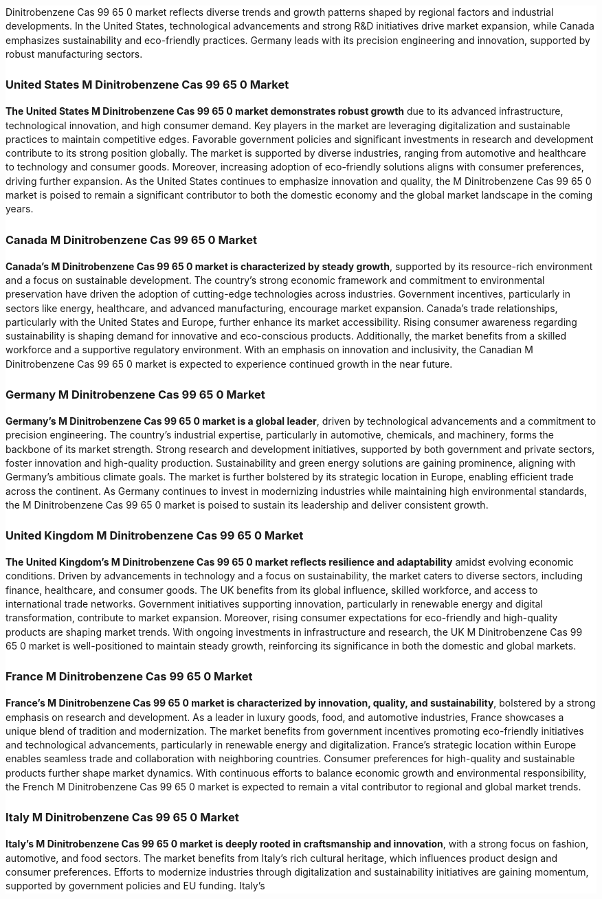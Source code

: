 Dinitrobenzene Cas 99 65 0 market reflects diverse trends and growth patterns shaped by regional factors and industrial developments. In the United States, technological advancements and strong R&amp;D initiatives drive market expansion, while Canada emphasizes sustainability and eco-friendly practices. Germany leads with its precision engineering and innovation, supported by robust manufacturing sectors.</span></em></p></blockquote><h3><strong>United States M Dinitrobenzene Cas 99 65 0 Market</strong></h3><p><strong>The United States M Dinitrobenzene Cas 99 65 0 market demonstrates robust growth</strong> due to its advanced infrastructure, technological innovation, and high consumer demand. Key players in the market are leveraging digitalization and sustainable practices to maintain competitive edges. Favorable government policies and significant investments in research and development contribute to its strong position globally. The market is supported by diverse industries, ranging from automotive and healthcare to technology and consumer goods. Moreover, increasing adoption of eco-friendly solutions aligns with consumer preferences, driving further expansion. As the United States continues to emphasize innovation and quality, the M Dinitrobenzene Cas 99 65 0 market is poised to remain a significant contributor to both the domestic economy and the global market landscape in the coming years.</p><h3><strong>Canada M Dinitrobenzene Cas 99 65 0 Market</strong></h3><p><strong>Canada&rsquo;s M Dinitrobenzene Cas 99 65 0 market is characterized by steady growth</strong>, supported by its resource-rich environment and a focus on sustainable development. The country&rsquo;s strong economic framework and commitment to environmental preservation have driven the adoption of cutting-edge technologies across industries. Government incentives, particularly in sectors like energy, healthcare, and advanced manufacturing, encourage market expansion. Canada&rsquo;s trade relationships, particularly with the United States and Europe, further enhance its market accessibility. Rising consumer awareness regarding sustainability is shaping demand for innovative and eco-conscious products. Additionally, the market benefits from a skilled workforce and a supportive regulatory environment. With an emphasis on innovation and inclusivity, the Canadian M Dinitrobenzene Cas 99 65 0 market is expected to experience continued growth in the near future.</p><h3><strong>Germany M Dinitrobenzene Cas 99 65 0 Market</strong></h3><p><strong>Germany&rsquo;s M Dinitrobenzene Cas 99 65 0 market is a global leader</strong>, driven by technological advancements and a commitment to precision engineering. The country&rsquo;s industrial expertise, particularly in automotive, chemicals, and machinery, forms the backbone of its market strength. Strong research and development initiatives, supported by both government and private sectors, foster innovation and high-quality production. Sustainability and green energy solutions are gaining prominence, aligning with Germany&rsquo;s ambitious climate goals. The market is further bolstered by its strategic location in Europe, enabling efficient trade across the continent. As Germany continues to invest in modernizing industries while maintaining high environmental standards, the M Dinitrobenzene Cas 99 65 0 market is poised to sustain its leadership and deliver consistent growth.</p><h3><strong>United Kingdom M Dinitrobenzene Cas 99 65 0 Market</strong></h3><p><strong>The United Kingdom&rsquo;s M Dinitrobenzene Cas 99 65 0 market reflects resilience and adaptability</strong> amidst evolving economic conditions. Driven by advancements in technology and a focus on sustainability, the market caters to diverse sectors, including finance, healthcare, and consumer goods. The UK benefits from its global influence, skilled workforce, and access to international trade networks. Government initiatives supporting innovation, particularly in renewable energy and digital transformation, contribute to market expansion. Moreover, rising consumer expectations for eco-friendly and high-quality products are shaping market trends. With ongoing investments in infrastructure and research, the UK M Dinitrobenzene Cas 99 65 0 market is well-positioned to maintain steady growth, reinforcing its significance in both the domestic and global markets.</p><h3><strong>France M Dinitrobenzene Cas 99 65 0 Market</strong></h3><p><strong>France&rsquo;s M Dinitrobenzene Cas 99 65 0 market is characterized by innovation, quality, and sustainability</strong>, bolstered by a strong emphasis on research and development. As a leader in luxury goods, food, and automotive industries, France showcases a unique blend of tradition and modernization. The market benefits from government incentives promoting eco-friendly initiatives and technological advancements, particularly in renewable energy and digitalization. France&rsquo;s strategic location within Europe enables seamless trade and collaboration with neighboring countries. Consumer preferences for high-quality and sustainable products further shape market dynamics. With continuous efforts to balance economic growth and environmental responsibility, the French M Dinitrobenzene Cas 99 65 0 market is expected to remain a vital contributor to regional and global market trends.</p><h3><strong>Italy M Dinitrobenzene Cas 99 65 0 Market</strong></h3><p><strong>Italy&rsquo;s M Dinitrobenzene Cas 99 65 0 market is deeply rooted in craftsmanship and innovation</strong>, with a strong focus on fashion, automotive, and food sectors. The market benefits from Italy&rsquo;s rich cultural heritage, which influences product design and consumer preferences. Efforts to modernize industries through digitalization and sustainability initiatives are gaining momentum, supported by government policies and EU funding. Italy&rsquo;s